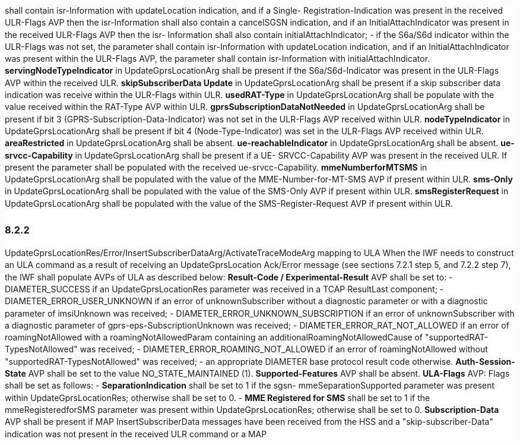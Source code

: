 shall contain isr-Information with updateLocation indication, and if a Single-
Registration-Indication was present in the received ULR-Flags AVP then the
isr-Information shall also contain a cancelSGSN indication, and if an
InitialAttachIndicator was present in the received ULR-Flags AVP then the isr-
Information shall also contain initialAttachIndicator;
\- if the S6a/S6d indicator within the ULR-Flags was not set, the parameter
shall contain isr-Information with updateLocation indication, and if an
InitialAttachIndicator was present within the ULR-Flags AVP, the parameter
shall contain isr-Information with initialAttachIndicator.
**servingNodeTypeIndicator** in UpdateGprsLocationArg shall be present if the
S6a/S6d-Indicator was present in the ULR-Flags AVP within the received ULR.
**skipSubscriberData Update** in UpdateGprsLocationArg shall be present if a
skip subscriber data indication was receive within the ULR-Flags within ULR.
**usedRAT-Type** in UpdateGprsLocationArg shall be populate with the value
received within the RAT-Type AVP within ULR.
**gprsSubscriptionDataNotNeeded** in UpdateGprsLocationArg shall be present if
bit 3 (GPRS-Subscription-Data-Indicator) was not set in the ULR-Flags AVP
received within ULR.
**nodeTypeIndicator** in UpdateGprsLocationArg shall be present if bit 4
(Node-Type-Indicator) was set in the ULR-Flags AVP received within ULR.
**areaRestricted** in UpdateGprsLocationArg shall be absent.
**ue-reachableIndicator** in UpdateGprsLocationArg shall be absent.
**ue-srvcc-Capability** in UpdateGprsLocationArg shall be present if a UE-
SRVCC-Capability AVP was present in the received ULR. If present the parameter
shall be populated with the received ue-srvcc-Capability.
**mmeNumberforMTSMS** in UpdateGprsLocationArg shall be populated with the
value of the MME-Number-for-MT-SMS AVP if present within ULR.
**sms-Only** in UpdateGprsLocationArg shall be populated with the value of the
SMS-Only AVP if present within ULR.
**smsRegisterRequest** in UpdateGprsLocationArg shall be populated with the
value of the SMS-Register-Request AVP if present within ULR.
### 8.2.2
UpdateGprsLocationRes/Error/InsertSubscriberDataArg/ActivateTraceModeArg
mapping to ULA
When the IWF needs to construct an ULA command as a result of receiving an
UpdateGprsLocation Ack/Error message (see sections 7.2.1 step 5, and 7.2.2
step 7), the IWF shall populate AVPs of ULA as described below:
**Result-Code / Experimental-Result** AVP shall be set to:
\- DIAMETER_SUCCESS if an UpdateGprsLocationRes parameter was received in a
TCAP ResultLast component;
\- DIAMETER_ERROR_USER_UNKNOWN if an error of unknownSubscriber without a
diagnostic parameter or with a diagnostic parameter of imsiUnknown was
received;
\- DIAMETER_ERROR_UNKNOWN_SUBSCRIPTION if an error of unknownSubscriber with a
diagnostic parameter of gprs-eps-SubscriptionUnknown was received;
\- DIAMETER_ERROR_RAT_NOT_ALLOWED if an error of roamingNotAllowed with a
roamingNotAllowedParam containing an additionalRoamingNotAllowedCause of
\"supportedRAT-TypesNotAllowed\" was received;
\- DIAMETER_ERROR_ROAMING_NOT_ALLOWED if an error of roamingNotAllowed without
\"supportedRAT-TypesNotAllowed\" was received;
\- an appropriate DIAMETER base protocol result code otherwise.
**Auth-Session-State** AVP shall be set to the value NO_STATE_MAINTAINED (1).
**Supported-Features** AVP shall be absent.
**ULA-Flags** AVP: Flags shall be set as follows:
\- **SeparationIndication** shall be set to 1 if the sgsn-
mmeSeparationSupported parameter was present within UpdateGprsLocationRes;
otherwise shall be set to 0.
\- **MME Registered for SMS** shall be set to 1 if the mmeRegisteredforSMS
parameter was present within UpdateGprsLocationRes; otherwise shall be set to
0.
**Subscription-Data** AVP shall be present if MAP InsertSubscriberData
messages have been received from the HSS and a \"skip-subscriber-Data\"
indication was not present in the received ULR command or a MAP